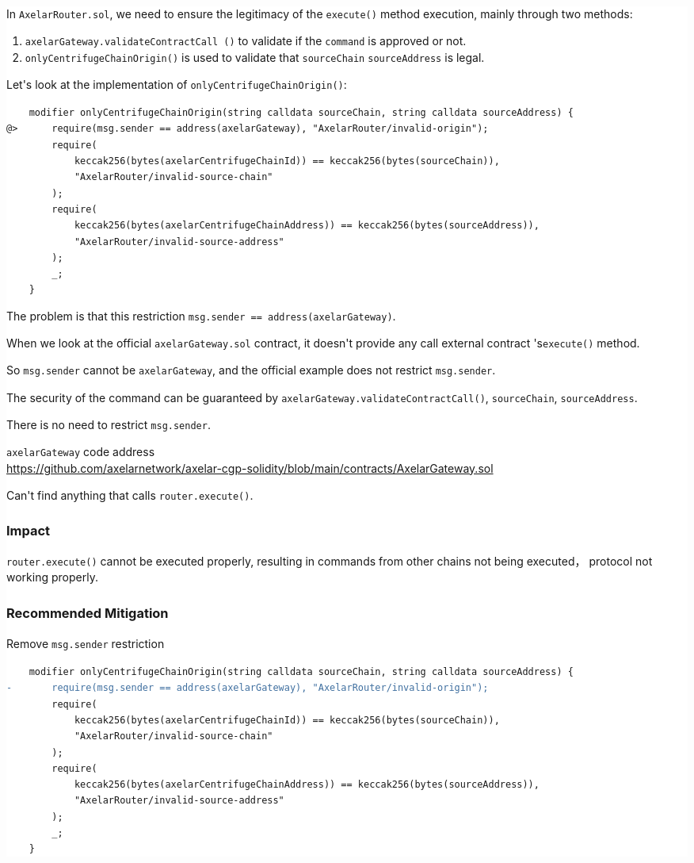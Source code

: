 In `AxelarRouter.sol`, we need to ensure the legitimacy of the `execute()` method execution, mainly through two methods:

1.  `axelarGateway.validateContractCall ()` to validate if the `command` is approved or not.
2.  `onlyCentrifugeChainOrigin()` is used to validate that `sourceChain` `sourceAddress` is legal.

Let's look at the implementation of `onlyCentrifugeChainOrigin()`:

```solidity
    modifier onlyCentrifugeChainOrigin(string calldata sourceChain, string calldata sourceAddress) {        
@>      require(msg.sender == address(axelarGateway), "AxelarRouter/invalid-origin");
        require(
            keccak256(bytes(axelarCentrifugeChainId)) == keccak256(bytes(sourceChain)),
            "AxelarRouter/invalid-source-chain"
        );
        require(
            keccak256(bytes(axelarCentrifugeChainAddress)) == keccak256(bytes(sourceAddress)),
            "AxelarRouter/invalid-source-address"
        );
        _;
    }
```

The problem is that this restriction `msg.sender == address(axelarGateway)`.

When we look at the official `axelarGateway.sol` contract, it doesn't provide any call external contract 's`execute()` method.

So `msg.sender` cannot be `axelarGateway`, and the official example does not restrict `msg.sender`.

The security of the command can be guaranteed by `axelarGateway.validateContractCall()`, `sourceChain`, `sourceAddress`.

There is no need to restrict `msg.sender`.

`axelarGateway` code address<br>
<https://github.com/axelarnetwork/axelar-cgp-solidity/blob/main/contracts/AxelarGateway.sol>

Can't find anything that calls `router.execute()`.

### Impact

`router.execute()` cannot be executed properly, resulting in commands from other chains not being executed， protocol not working properly.

### Recommended Mitigation

Remove `msg.sender` restriction

```diff
    modifier onlyCentrifugeChainOrigin(string calldata sourceChain, string calldata sourceAddress) {        
-       require(msg.sender == address(axelarGateway), "AxelarRouter/invalid-origin");
        require(
            keccak256(bytes(axelarCentrifugeChainId)) == keccak256(bytes(sourceChain)),
            "AxelarRouter/invalid-source-chain"
        );
        require(
            keccak256(bytes(axelarCentrifugeChainAddress)) == keccak256(bytes(sourceAddress)),
            "AxelarRouter/invalid-source-address"
        );
        _;
    }
```
